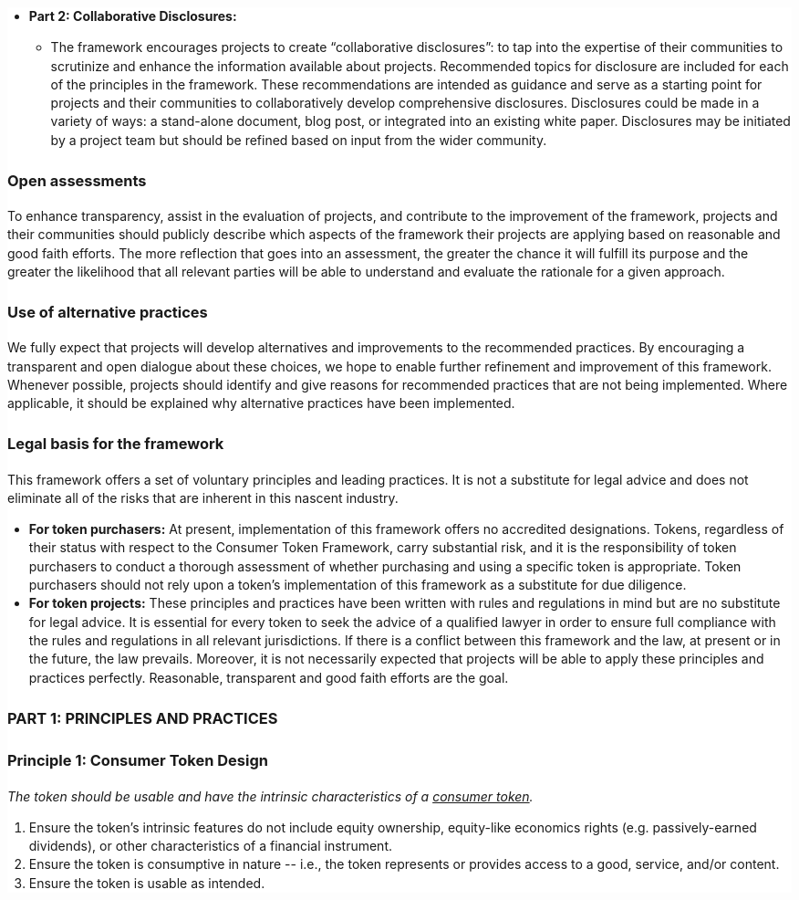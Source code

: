 * **Part 2: Collaborative Disclosures:**

  - The framework encourages projects to create “collaborative disclosures”: to tap into the expertise of their communities to scrutinize and enhance the information available about projects. Recommended topics for disclosure are included for each of the principles in the framework. These recommendations are intended as guidance and serve as a starting point for projects and their communities to collaboratively develop comprehensive disclosures. Disclosures could be made in a variety of ways: a stand-alone document, blog post, or integrated into an existing white paper. Disclosures may be initiated by a project team but should be refined based on input from the wider community.

### Open assessments

To enhance transparency, assist in the evaluation of projects, and contribute to the improvement of the framework, projects and their communities should publicly describe which aspects of the framework their projects are applying based on reasonable and good faith efforts. The more reflection that goes into an assessment, the greater the chance it will fulfill its purpose and the greater the likelihood that all relevant parties will be able to understand and evaluate the rationale for a given approach.

### Use of alternative practices

We fully expect that projects will develop alternatives and improvements to the recommended practices. By encouraging a transparent and open dialogue about these choices, we hope to enable further refinement and improvement of this framework. Whenever possible, projects should identify and give reasons for recommended practices that are not being implemented. Where applicable, it should be explained why alternative practices have been implemented.

### Legal basis for the framework

This framework offers a set of voluntary principles and leading practices. It is not a substitute for legal advice and does not eliminate all of the risks that are inherent in this nascent industry.

* **For token purchasers:** At present, implementation of this framework offers no accredited designations. Tokens, regardless of their status with respect to the Consumer Token Framework, carry substantial risk, and it is the responsibility of token purchasers to conduct a thorough assessment of whether purchasing and using a specific token is appropriate. Token purchasers should not rely upon a token’s implementation of this framework as a substitute for due diligence.
* **For token projects:** These principles and practices have been written with rules and regulations in mind but are no substitute for legal advice. It is essential for every token to seek the advice of a qualified lawyer in order to ensure full compliance with the rules and regulations in all relevant jurisdictions. If there is a conflict between this framework and the law, at present or in the future, the law prevails. Moreover, it is not necessarily expected that projects will be able to apply these principles and practices perfectly. Reasonable, transparent and good faith efforts are the goal.

### PART 1: PRINCIPLES AND PRACTICES

### Principle 1: Consumer Token Design

*The token should be usable and have the intrinsic characteristics of a [consumer token](https://thebrooklynproject.consensys.net/token-taxonomy).*

1. Ensure the token’s intrinsic features do not include equity ownership, equity-like economics rights (e.g. passively-earned dividends), or other characteristics of a financial instrument.
2. Ensure the token is consumptive in nature -- i.e., the token represents or provides access to a good, service, and/or content.
3. Ensure the token is usable as intended.
